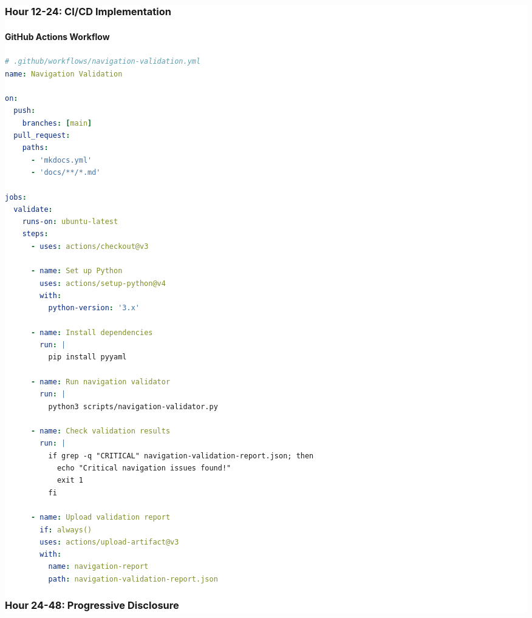 ### Hour 12-24: CI/CD Implementation

#### GitHub Actions Workflow
```yaml
# .github/workflows/navigation-validation.yml
name: Navigation Validation

on:
  push:
    branches: [main]
  pull_request:
    paths:
      - 'mkdocs.yml'
      - 'docs/**/*.md'

jobs:
  validate:
    runs-on: ubuntu-latest
    steps:
      - uses: actions/checkout@v3
      
      - name: Set up Python
        uses: actions/setup-python@v4
        with:
          python-version: '3.x'
      
      - name: Install dependencies
        run: |
          pip install pyyaml
          
      - name: Run navigation validator
        run: |
          python3 scripts/navigation-validator.py
          
      - name: Check validation results
        run: |
          if grep -q "CRITICAL" navigation-validation-report.json; then
            echo "Critical navigation issues found!"
            exit 1
          fi
          
      - name: Upload validation report
        if: always()
        uses: actions/upload-artifact@v3
        with:
          name: navigation-report
          path: navigation-validation-report.json
```

### Hour 24-48: Progressive Disclosure
